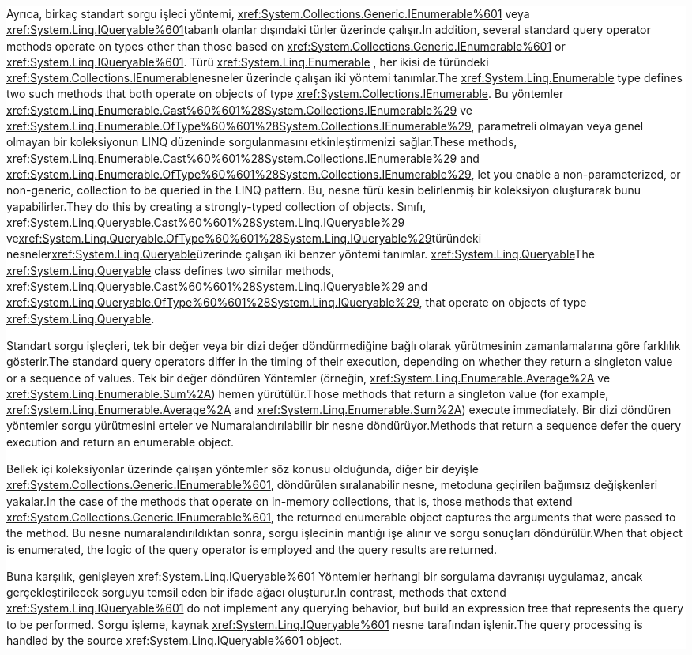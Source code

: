  <span data-ttu-id="51163-110">Ayrıca, birkaç standart sorgu işleci yöntemi, <xref:System.Collections.Generic.IEnumerable%601> veya <xref:System.Linq.IQueryable%601>tabanlı olanlar dışındaki türler üzerinde çalışır.</span><span class="sxs-lookup"><span data-stu-id="51163-110">In addition, several standard query operator methods operate on types other than those based on <xref:System.Collections.Generic.IEnumerable%601> or <xref:System.Linq.IQueryable%601>.</span></span> <span data-ttu-id="51163-111">Türü <xref:System.Linq.Enumerable> , her ikisi de türündeki <xref:System.Collections.IEnumerable>nesneler üzerinde çalışan iki yöntemi tanımlar.</span><span class="sxs-lookup"><span data-stu-id="51163-111">The <xref:System.Linq.Enumerable> type defines two such methods that both operate on objects of type <xref:System.Collections.IEnumerable>.</span></span> <span data-ttu-id="51163-112">Bu yöntemler <xref:System.Linq.Enumerable.Cast%60%601%28System.Collections.IEnumerable%29> ve <xref:System.Linq.Enumerable.OfType%60%601%28System.Collections.IEnumerable%29>, parametreli olmayan veya genel olmayan bir koleksiyonun LINQ düzeninde sorgulanmasını etkinleştirmenizi sağlar.</span><span class="sxs-lookup"><span data-stu-id="51163-112">These methods, <xref:System.Linq.Enumerable.Cast%60%601%28System.Collections.IEnumerable%29> and <xref:System.Linq.Enumerable.OfType%60%601%28System.Collections.IEnumerable%29>, let you enable a non-parameterized, or non-generic, collection to be queried in the LINQ pattern.</span></span> <span data-ttu-id="51163-113">Bu, nesne türü kesin belirlenmiş bir koleksiyon oluşturarak bunu yapabilirler.</span><span class="sxs-lookup"><span data-stu-id="51163-113">They do this by creating a strongly-typed collection of objects.</span></span> <span data-ttu-id="51163-114">Sınıfı, <xref:System.Linq.Queryable.Cast%60%601%28System.Linq.IQueryable%29> ve<xref:System.Linq.Queryable.OfType%60%601%28System.Linq.IQueryable%29>türündeki nesneler<xref:System.Linq.Queryable>üzerinde çalışan iki benzer yöntemi tanımlar. <xref:System.Linq.Queryable></span><span class="sxs-lookup"><span data-stu-id="51163-114">The <xref:System.Linq.Queryable> class defines two similar methods, <xref:System.Linq.Queryable.Cast%60%601%28System.Linq.IQueryable%29> and <xref:System.Linq.Queryable.OfType%60%601%28System.Linq.IQueryable%29>, that operate on objects of type <xref:System.Linq.Queryable>.</span></span>  
  
 <span data-ttu-id="51163-115">Standart sorgu işleçleri, tek bir değer veya bir dizi değer döndürmediğine bağlı olarak yürütmesinin zamanlamalarına göre farklılık gösterir.</span><span class="sxs-lookup"><span data-stu-id="51163-115">The standard query operators differ in the timing of their execution, depending on whether they return a singleton value or a sequence of values.</span></span> <span data-ttu-id="51163-116">Tek bir değer döndüren Yöntemler (örneğin, <xref:System.Linq.Enumerable.Average%2A> ve <xref:System.Linq.Enumerable.Sum%2A>) hemen yürütülür.</span><span class="sxs-lookup"><span data-stu-id="51163-116">Those methods that return a singleton value (for example, <xref:System.Linq.Enumerable.Average%2A> and <xref:System.Linq.Enumerable.Sum%2A>) execute immediately.</span></span> <span data-ttu-id="51163-117">Bir dizi döndüren yöntemler sorgu yürütmesini erteler ve Numaralandırılabilir bir nesne döndürüyor.</span><span class="sxs-lookup"><span data-stu-id="51163-117">Methods that return a sequence defer the query execution and return an enumerable object.</span></span>  
  
 <span data-ttu-id="51163-118">Bellek içi koleksiyonlar üzerinde çalışan yöntemler söz konusu olduğunda, diğer bir deyişle <xref:System.Collections.Generic.IEnumerable%601>, döndürülen sıralanabilir nesne, metoduna geçirilen bağımsız değişkenleri yakalar.</span><span class="sxs-lookup"><span data-stu-id="51163-118">In the case of the methods that operate on in-memory collections, that is, those methods that extend <xref:System.Collections.Generic.IEnumerable%601>, the returned enumerable object captures the arguments that were passed to the method.</span></span> <span data-ttu-id="51163-119">Bu nesne numaralandırıldıktan sonra, sorgu işlecinin mantığı işe alınır ve sorgu sonuçları döndürülür.</span><span class="sxs-lookup"><span data-stu-id="51163-119">When that object is enumerated, the logic of the query operator is employed and the query results are returned.</span></span>  
  
 <span data-ttu-id="51163-120">Buna karşılık, genişleyen <xref:System.Linq.IQueryable%601> Yöntemler herhangi bir sorgulama davranışı uygulamaz, ancak gerçekleştirilecek sorguyu temsil eden bir ifade ağacı oluşturur.</span><span class="sxs-lookup"><span data-stu-id="51163-120">In contrast, methods that extend <xref:System.Linq.IQueryable%601> do not implement any querying behavior, but build an expression tree that represents the query to be performed.</span></span> <span data-ttu-id="51163-121">Sorgu işleme, kaynak <xref:System.Linq.IQueryable%601> nesne tarafından işlenir.</span><span class="sxs-lookup"><span data-stu-id="51163-121">The query processing is handled by the source <xref:System.Linq.IQueryable%601> object.</span></span>  
  